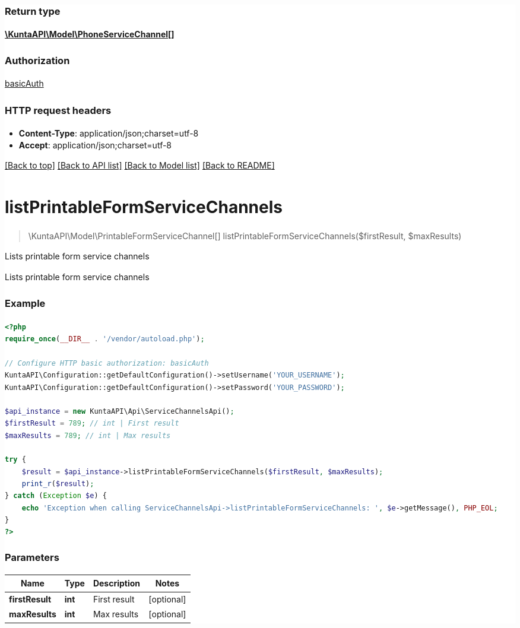 ### Return type

[**\KuntaAPI\Model\PhoneServiceChannel[]**](../Model/PhoneServiceChannel.md)

### Authorization

[basicAuth](../../README.md#basicAuth)

### HTTP request headers

 - **Content-Type**: application/json;charset=utf-8
 - **Accept**: application/json;charset=utf-8

[[Back to top]](#) [[Back to API list]](../../README.md#documentation-for-api-endpoints) [[Back to Model list]](../../README.md#documentation-for-models) [[Back to README]](../../README.md)

# **listPrintableFormServiceChannels**
> \KuntaAPI\Model\PrintableFormServiceChannel[] listPrintableFormServiceChannels($firstResult, $maxResults)

Lists printable form service channels

Lists printable form service channels

### Example
```php
<?php
require_once(__DIR__ . '/vendor/autoload.php');

// Configure HTTP basic authorization: basicAuth
KuntaAPI\Configuration::getDefaultConfiguration()->setUsername('YOUR_USERNAME');
KuntaAPI\Configuration::getDefaultConfiguration()->setPassword('YOUR_PASSWORD');

$api_instance = new KuntaAPI\Api\ServiceChannelsApi();
$firstResult = 789; // int | First result
$maxResults = 789; // int | Max results

try {
    $result = $api_instance->listPrintableFormServiceChannels($firstResult, $maxResults);
    print_r($result);
} catch (Exception $e) {
    echo 'Exception when calling ServiceChannelsApi->listPrintableFormServiceChannels: ', $e->getMessage(), PHP_EOL;
}
?>
```

### Parameters

Name | Type | Description  | Notes
------------- | ------------- | ------------- | -------------
 **firstResult** | **int**| First result | [optional]
 **maxResults** | **int**| Max results | [optional]
